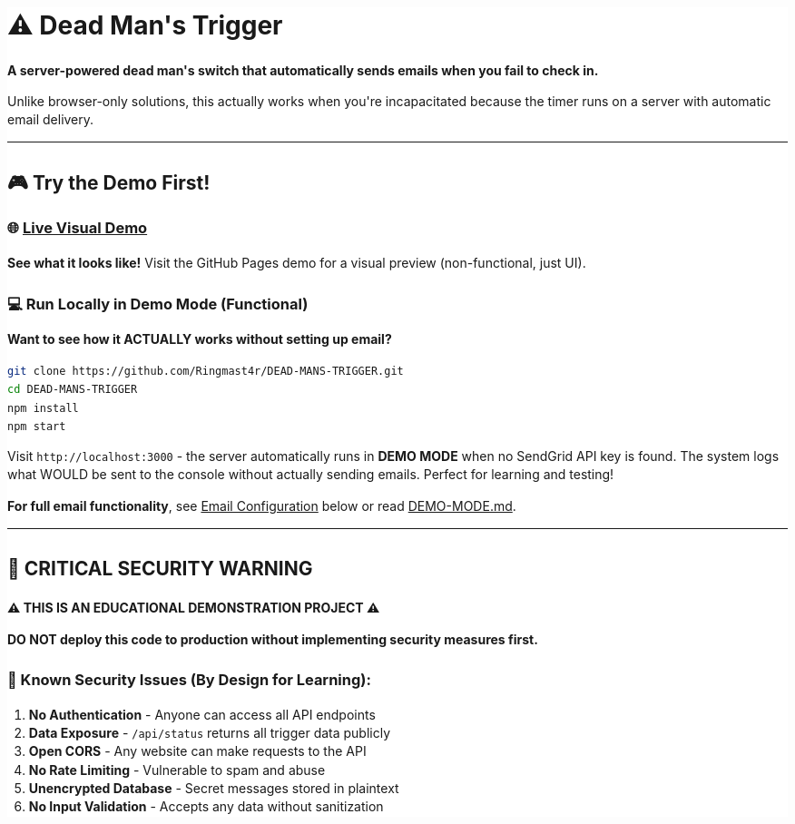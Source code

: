 # ⚠️ Dead Man's Trigger

**A server-powered dead man's switch that automatically sends emails when you fail to check in.**

Unlike browser-only solutions, this actually works when you're incapacitated because the timer runs on a server with automatic email delivery.

---

## 🎮 Try the Demo First!

### 🌐 [Live Visual Demo](https://ringmast4r.github.io/DEAD-MANS-TRIGGER/)

**See what it looks like!** Visit the GitHub Pages demo for a visual preview (non-functional, just UI).

### 💻 Run Locally in Demo Mode (Functional)

**Want to see how it ACTUALLY works without setting up email?**

```bash
git clone https://github.com/Ringmast4r/DEAD-MANS-TRIGGER.git
cd DEAD-MANS-TRIGGER
npm install
npm start
```

Visit `http://localhost:3000` - the server automatically runs in **DEMO MODE** when no SendGrid API key is found.
The system logs what WOULD be sent to the console without actually sending emails. Perfect for learning and testing!

**For full email functionality**, see [Email Configuration](#-email-configuration) below or read [DEMO-MODE.md](DEMO-MODE.md).

---

## 🚨 CRITICAL SECURITY WARNING

**⚠️ THIS IS AN EDUCATIONAL DEMONSTRATION PROJECT ⚠️**

**DO NOT deploy this code to production without implementing security measures first.**

### 🔴 Known Security Issues (By Design for Learning):

1. **No Authentication** - Anyone can access all API endpoints
2. **Data Exposure** - `/api/status` returns all trigger data publicly
3. **Open CORS** - Any website can make requests to the API
4. **No Rate Limiting** - Vulnerable to spam and abuse
5. **Unencrypted Database** - Secret messages stored in plaintext
6. **No Input Validation** - Accepts any data without sanitization
